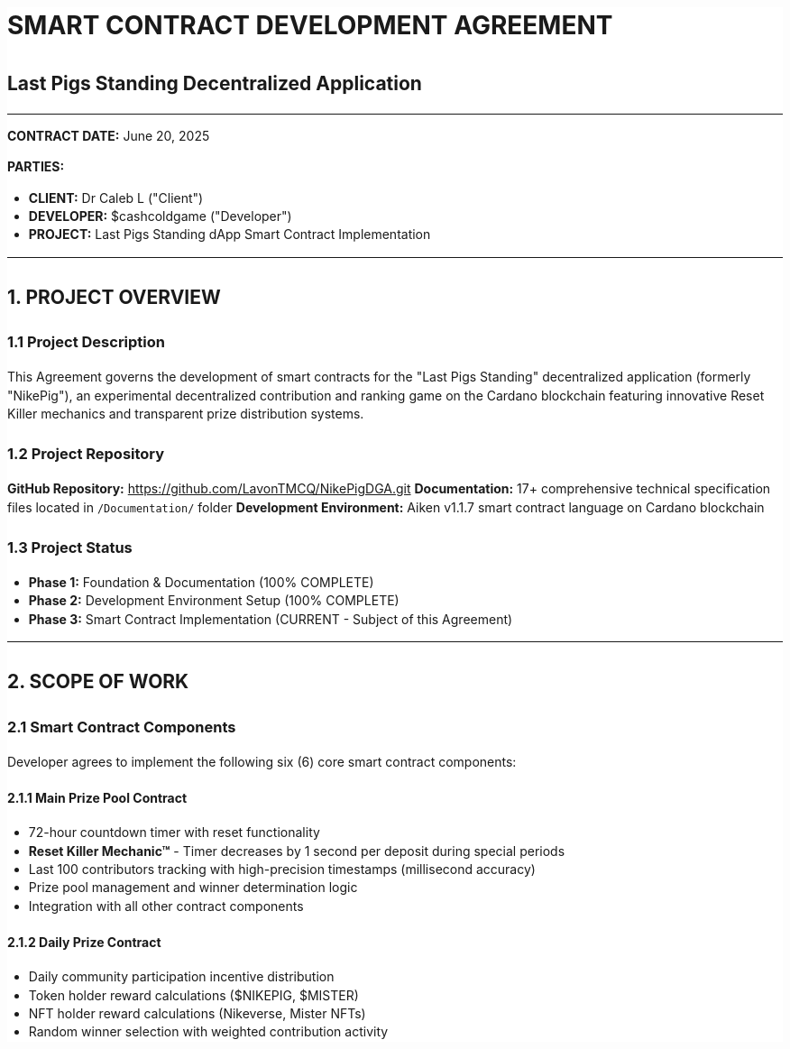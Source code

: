 # SMART CONTRACT DEVELOPMENT AGREEMENT
## Last Pigs Standing Decentralized Application

---

**CONTRACT DATE:** June 20, 2025

**PARTIES:**
- **CLIENT:** Dr Caleb L ("Client")
- **DEVELOPER:** $cashcoldgame ("Developer")
- **PROJECT:** Last Pigs Standing dApp Smart Contract Implementation

---

## 1. PROJECT OVERVIEW

### 1.1 Project Description
This Agreement governs the development of smart contracts for the "Last Pigs Standing" decentralized application (formerly "NikePig"), an experimental decentralized contribution and ranking game on the Cardano blockchain featuring innovative Reset Killer mechanics and transparent prize distribution systems.

### 1.2 Project Repository
**GitHub Repository:** https://github.com/LavonTMCQ/NikePigDGA.git
**Documentation:** 17+ comprehensive technical specification files located in `/Documentation/` folder
**Development Environment:** Aiken v1.1.7 smart contract language on Cardano blockchain

### 1.3 Project Status
- **Phase 1:** Foundation & Documentation (100% COMPLETE)
- **Phase 2:** Development Environment Setup (100% COMPLETE)  
- **Phase 3:** Smart Contract Implementation (CURRENT - Subject of this Agreement)

---

## 2. SCOPE OF WORK

### 2.1 Smart Contract Components
Developer agrees to implement the following six (6) core smart contract components:

#### 2.1.1 Main Prize Pool Contract
- 72-hour countdown timer with reset functionality
- **Reset Killer Mechanic™** - Timer decreases by 1 second per deposit during special periods
- Last 100 contributors tracking with high-precision timestamps (millisecond accuracy)
- Prize pool management and winner determination logic
- Integration with all other contract components

#### 2.1.2 Daily Prize Contract  
- Daily community participation incentive distribution
- Token holder reward calculations ($NIKEPIG, $MISTER)
- NFT holder reward calculations (Nikeverse, Mister NFTs)
- Random winner selection with weighted contribution activity
